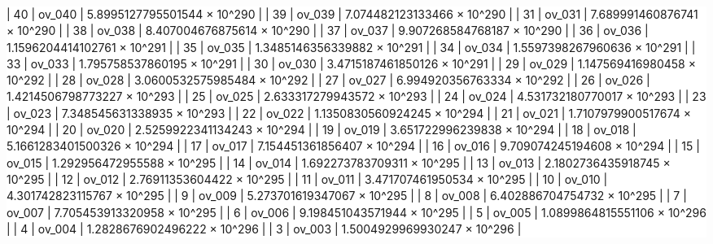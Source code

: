 | 40 | ov_040 | 5.8995127795501544 × 10^290 |
| 39 | ov_039 | 7.074482123133466 × 10^290 |
| 31 | ov_031 | 7.689991460876741 × 10^290 |
| 38 | ov_038 | 8.407004676875614 × 10^290 |
| 37 | ov_037 | 9.907268584768187 × 10^290 |
| 36 | ov_036 | 1.1596204414102761 × 10^291 |
| 35 | ov_035 | 1.3485146356339882 × 10^291 |
| 34 | ov_034 | 1.5597398267960636 × 10^291 |
| 33 | ov_033 | 1.795758537860195 × 10^291 |
| 30 | ov_030 | 3.4715187461850126 × 10^291 |
| 29 | ov_029 | 1.147569416980458 × 10^292 |
| 28 | ov_028 | 3.0600532575985484 × 10^292 |
| 27 | ov_027 | 6.994920356763334 × 10^292 |
| 26 | ov_026 | 1.4214506798773227 × 10^293 |
| 25 | ov_025 | 2.633317279943572 × 10^293 |
| 24 | ov_024 | 4.531732180770017 × 10^293 |
| 23 | ov_023 | 7.348545631338935 × 10^293 |
| 22 | ov_022 | 1.1350830560924245 × 10^294 |
| 21 | ov_021 | 1.7107979900517674 × 10^294 |
| 20 | ov_020 | 2.5259922341134243 × 10^294 |
| 19 | ov_019 | 3.651722996239838 × 10^294 |
| 18 | ov_018 | 5.1661283401500326 × 10^294 |
| 17 | ov_017 | 7.154451361856407 × 10^294 |
| 16 | ov_016 | 9.709074245194608 × 10^294 |
| 15 | ov_015 | 1.292956472955588 × 10^295 |
| 14 | ov_014 | 1.692273783709311 × 10^295 |
| 13 | ov_013 | 2.1802736435918745 × 10^295 |
| 12 | ov_012 | 2.76911353604422 × 10^295 |
| 11 | ov_011 | 3.471707461950534 × 10^295 |
| 10 | ov_010 | 4.301742823115767 × 10^295 |
| 9 | ov_009 | 5.273701619347067 × 10^295 |
| 8 | ov_008 | 6.402886704754732 × 10^295 |
| 7 | ov_007 | 7.705453913320958 × 10^295 |
| 6 | ov_006 | 9.198451043571944 × 10^295 |
| 5 | ov_005 | 1.0899864815551106 × 10^296 |
| 4 | ov_004 | 1.2828676902496222 × 10^296 |
| 3 | ov_003 | 1.5004929969930247 × 10^296 |